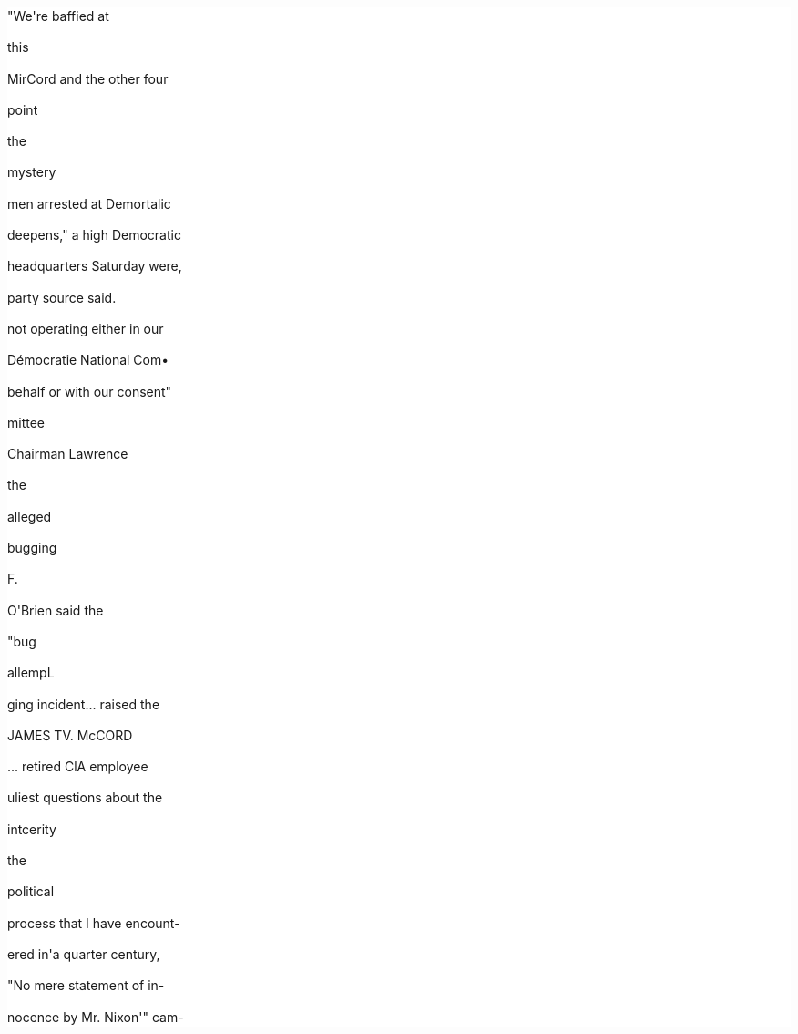 "We're baffied at

this

MirCord and the other four

point

the

mystery

men arrested at Demortalic

deepens," a high Democratic

headquarters Saturday were,

party source said.

not operating either in our

Démocratie National Com•

behalf or with our consent"

mittee

Chairman Lawrence

the

alleged

bugging

F.

O'Brien said the

"bug

allempL

ging incident... raised the

JAMES TV. McCORD

... retired ClA employee

uliest questions about the

intcerity

the

political

process that I have encount-

ered in'a quarter century,

"No mere statement of in-

nocence by Mr. Nixon'" cam-
